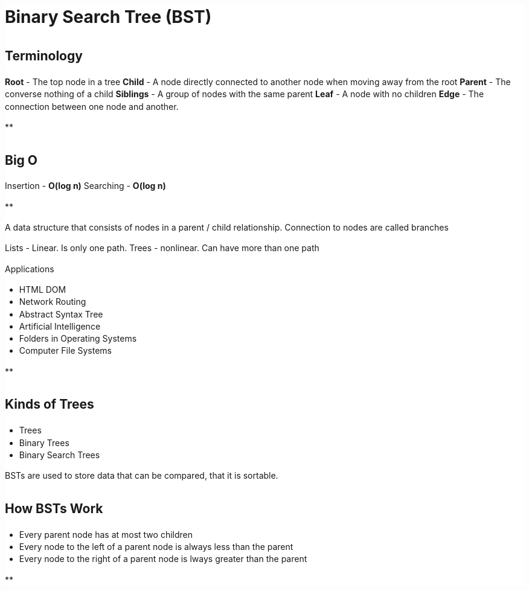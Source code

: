 # Binary Search Tree (BST)

## Terminology

__Root__ - The top node in a tree
__Child__ - A node directly connected to another node when moving away from the root
__Parent__ - The converse nothing of a child
__Siblings__ - A group of nodes with the same parent
__Leaf__ - A node with no children
__Edge__ - The connection between one node and another.

**

## Big O

Insertion - __O(log n)__
Searching - __O(log n)__


**

A data structure that consists of nodes in a parent / child relationship. Connection to nodes are called branches

Lists - Linear. Is only one path.
Trees - nonlinear. Can have more than one path

Applications 
- HTML DOM
- Network Routing
- Abstract Syntax Tree
- Artificial Intelligence
- Folders in Operating Systems
- Computer File Systems

**

## Kinds of Trees

- Trees
- Binary Trees
- Binary Search Trees

BSTs are used to store data that can be compared, that it is sortable.

## How BSTs Work

- Every parent node has at most two children
- Every node to the left of a parent node is always less than the parent
- Every node to the right of a parent node is lways greater than the parent

**
